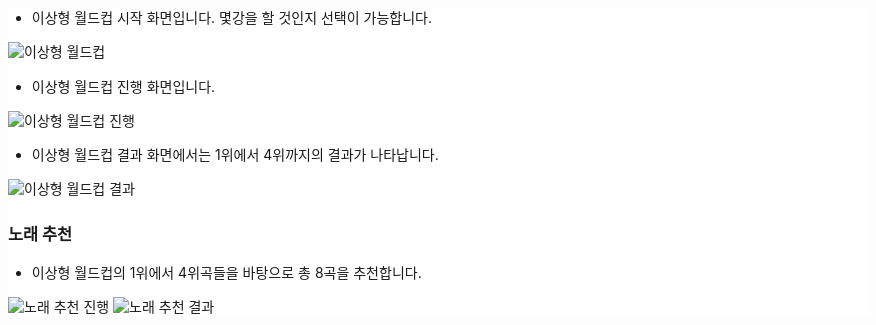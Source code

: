 - 이상형 월드컵 시작 화면입니다. 몇강을 할 것인지 선택이 가능합니다.  


![이상형 월드컵](/img/Yesrae_이상형.png)

- 이상형 월드컵 진행 화면입니다.

![이상형 월드컵 진행](/img/Yesrae_이상형월드컵진행.png)

- 이상형 월드컵 결과 화면에서는 1위에서 4위까지의 결과가 나타납니다.

![이상형 월드컵 결과](/img/Yesrae_이상형월드컵결과.png)

### 노래 추천

- 이상형 월드컵의 1위에서 4위곡들을 바탕으로 총 8곡을 추천합니다.

![노래 추천 진행](/img/Yesrae_추천진행.png)
![노래 추천 결과](/img/Yesrae_노래추천결과.png)
